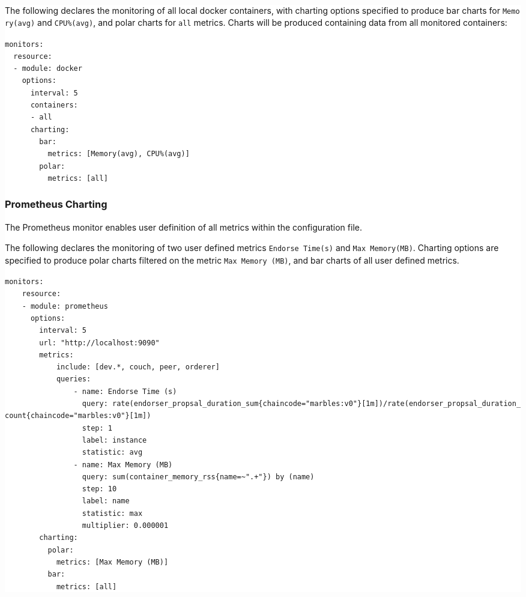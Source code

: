The following declares the monitoring of all local docker containers, with charting options specified to produce bar charts for `Memory(avg)` and `CPU%(avg)`, and polar charts for `all` metrics. Charts will be produced containing data from all monitored containers:
```
monitors:
  resource:
  - module: docker
    options:
      interval: 5
      containers:
      - all
      charting:
        bar:
          metrics: [Memory(avg), CPU%(avg)]
        polar:
          metrics: [all]
```

### Prometheus Charting
The Prometheus monitor enables user definition of all metrics within the configuration file.

The following declares the monitoring of two user defined metrics `Endorse Time(s)` and `Max Memory(MB)`. Charting options are specified to produce polar charts filtered on the metric `Max Memory (MB)`, and bar charts of all user defined metrics.
```
monitors:
    resource:
    - module: prometheus
      options:
        interval: 5
        url: "http://localhost:9090"
        metrics:
            include: [dev.*, couch, peer, orderer]
            queries:
                - name: Endorse Time (s)
                  query: rate(endorser_propsal_duration_sum{chaincode="marbles:v0"}[1m])/rate(endorser_propsal_duration_count{chaincode="marbles:v0"}[1m])
                  step: 1
                  label: instance
                  statistic: avg
                - name: Max Memory (MB)
                  query: sum(container_memory_rss{name=~".+"}) by (name)
                  step: 10
                  label: name
                  statistic: max
                  multiplier: 0.000001
        charting:
          polar:
            metrics: [Max Memory (MB)]
          bar:
            metrics: [all]
```
